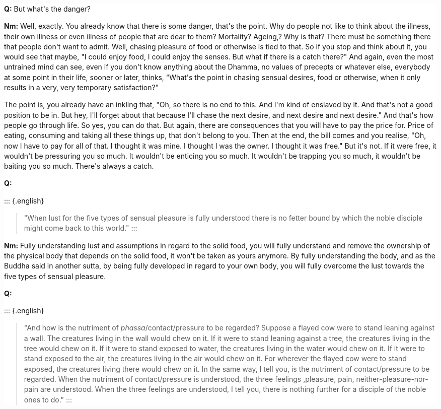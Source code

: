**Q:** But what's the danger?

**Nm:** Well, exactly. You already know that there is some danger,
that's the point. Why do people not like to think about the illness,
their own illness or even illness of people that are dear to them?
Mortality? Ageing,? Why is that? There must be something there that
people don't want to admit. Well, chasing pleasure of food or otherwise
is tied to that. So if you stop and think about it, you would see that
maybe, "I could enjoy food, I could enjoy the senses. But what if there
is a catch there?" And again, even the most untrained mind can see, even
if you don't know anything about the Dhamma, no values of precepts or
whatever else, everybody at some point in their life, sooner or later,
thinks, "What's the point in chasing sensual desires, food or otherwise,
when it only results in a very, very temporary satisfaction?"

The point is, you already have an inkling that, "Oh, so there is no end
to this. And I'm kind of enslaved by it. And that's not a good position
to be in. But hey, I'll forget about that because I'll chase the next
desire, and next desire and next desire." And that's how people go
through life. So yes, you can do that. But again, there are consequences
that you will have to pay the price for. Price of eating, consuming and
taking all these things up, that don't belong to you. Then at the end,
the bill comes and you realise, "Oh, now I have to pay for all of that.
I thought it was mine. I thought I was the owner. I thought it was
free." But it's not. If it were free, it wouldn't be pressuring you so
much. It wouldn't be enticing you so much. It wouldn't be trapping you
so much, it wouldn't be baiting you so much. There's always a catch.

**Q:**

::: {.english}
> "When lust for the five types of sensual pleasure is fully understood
> there is no fetter bound by which the noble disciple might come back
> to this world."
:::

**Nm:** Fully understanding lust and assumptions in regard to the solid
food, you will fully understand and remove the ownership of the physical
body that depends on the solid food, it won't be taken as yours anymore.
By fully understanding the body, and as the Buddha said in another
sutta, by being fully developed in regard to your own body, you will
fully overcome the lust towards the five types of sensual pleasure.

**Q:**

::: {.english}
> "And how is the nutriment of *phassa*/contact/pressure to be regarded?
> Suppose a flayed cow were to stand leaning against a wall. The
> creatures living in the wall would chew on it. If it were to stand
> leaning against a tree, the creatures living in the tree would chew on
> it. If it were to stand exposed to water, the creatures living in the
> water would chew on it. If it were to stand exposed to the air, the
> creatures living in the air would chew on it. For wherever the flayed
> cow were to stand exposed, the creatures living there would chew on
> it. In the same way, I tell you, is the nutriment of contact/pressure
> to be regarded. When the nutriment of contact/pressure is understood,
> the three feelings ,pleasure, pain, neither-pleasure-nor-pain are
> understood. When the three feelings are understood, I tell you, there
> is nothing further for a disciple of the noble ones to do."
:::
